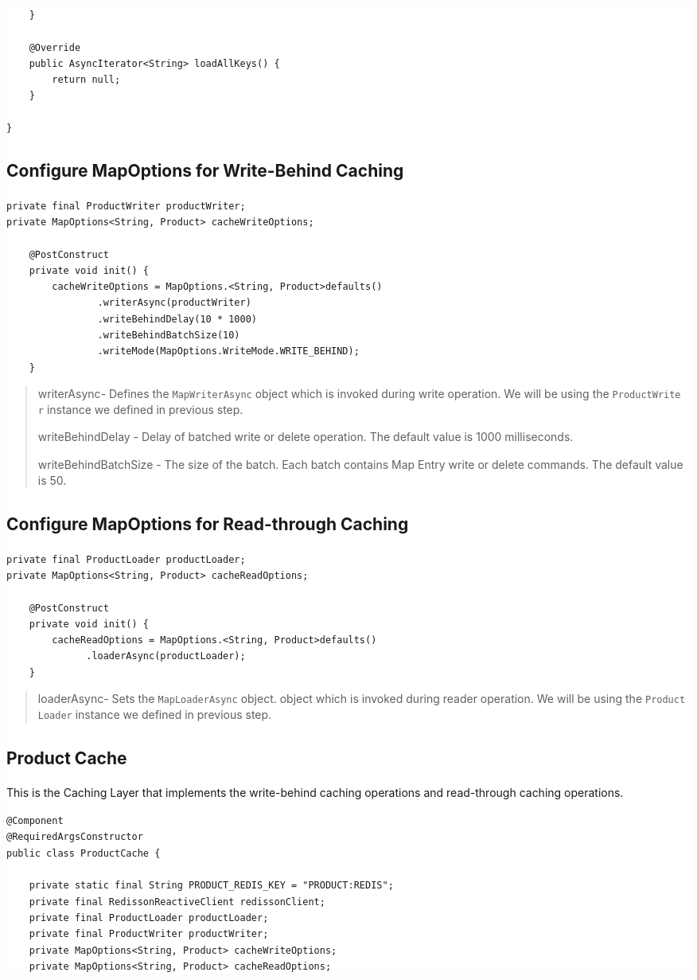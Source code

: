 ```
    }

    @Override
    public AsyncIterator<String> loadAllKeys() {
        return null;
    }

}
```
Configure MapOptions for Write-Behind Caching
---------------------------------------------
```
private final ProductWriter productWriter;
private MapOptions<String, Product> cacheWriteOptions;

    @PostConstruct
    private void init() {
        cacheWriteOptions = MapOptions.<String, Product>defaults()
                .writerAsync(productWriter)
                .writeBehindDelay(10 * 1000)
                .writeBehindBatchSize(10)
                .writeMode(MapOptions.WriteMode.WRITE_BEHIND);
    }
```
> writerAsync- Defines the `MapWriterAsync` object which is invoked during write operation. We will be using the `ProductWriter` instance we defined in previous step.
>
> writeBehindDelay - Delay of batched write or delete operation. The default value is 1000 milliseconds.
>
> writeBehindBatchSize - The size of the batch. Each batch contains Map Entry write or delete commands. The default value is 50.

Configure MapOptions for Read-through Caching
---------------------------------------------
```
private final ProductLoader productLoader;
private MapOptions<String, Product> cacheReadOptions;

    @PostConstruct
    private void init() {
        cacheReadOptions = MapOptions.<String, Product>defaults()
              .loaderAsync(productLoader);
    }
```
> loaderAsync- Sets the `MapLoaderAsync` object. object which is invoked during reader operation. We will be using the `ProductLoader` instance we defined in previous step.

Product Cache
-------------

This is the Caching Layer that implements the write-behind caching operations and read-through caching operations.
```
@Component
@RequiredArgsConstructor
public class ProductCache {

    private static final String PRODUCT_REDIS_KEY = "PRODUCT:REDIS";
    private final RedissonReactiveClient redissonClient;
    private final ProductLoader productLoader;
    private final ProductWriter productWriter;
    private MapOptions<String, Product> cacheWriteOptions;
    private MapOptions<String, Product> cacheReadOptions;

```